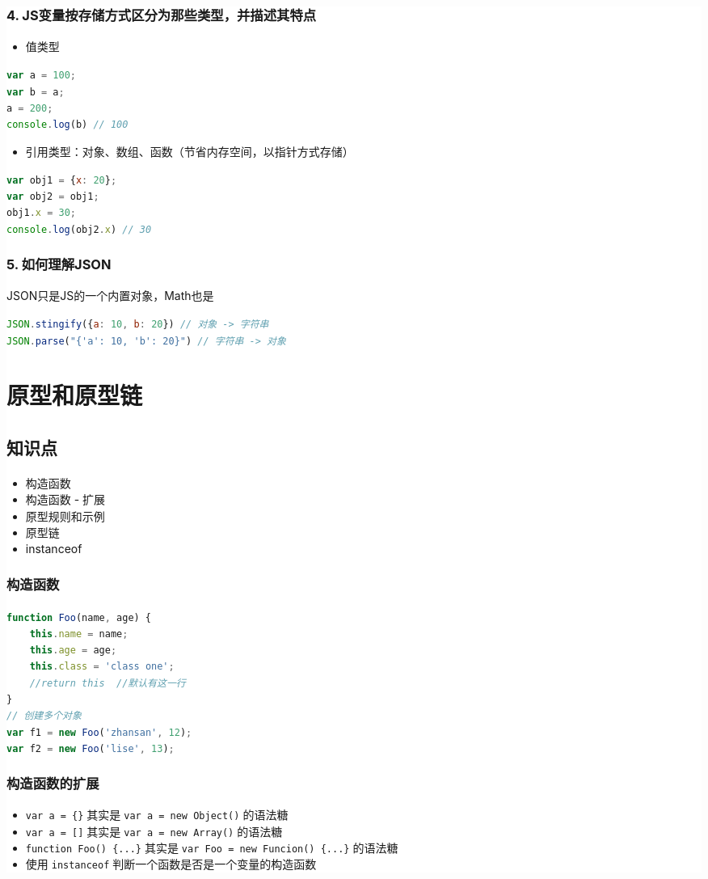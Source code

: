 ### 4. JS变量按存储方式区分为那些类型，并描述其特点
- 值类型
```js
var a = 100;
var b = a;
a = 200;
console.log(b) // 100
```
- 引用类型：对象、数组、函数（节省内存空间，以指针方式存储）
```js
var obj1 = {x: 20};
var obj2 = obj1;
obj1.x = 30;
console.log(obj2.x) // 30
```
### 5. 如何理解JSON
JSON只是JS的一个内置对象，Math也是
```js
JSON.stingify({a: 10, b: 20}) // 对象 -> 字符串
JSON.parse("{'a': 10, 'b': 20}") // 字符串 -> 对象
```

# 原型和原型链
## 知识点
- 构造函数
- 构造函数 - 扩展
- 原型规则和示例
- 原型链
- instanceof

### 构造函数
```js
function Foo(name, age) {
    this.name = name;
    this.age = age;
    this.class = 'class one';
    //return this  //默认有这一行
}
// 创建多个对象
var f1 = new Foo('zhansan', 12);
var f2 = new Foo('lise', 13);
```
### 构造函数的扩展
- `var a = {}` 其实是 `var a = new Object()` 的语法糖
- `var a = []` 其实是 `var a = new Array()` 的语法糖
- `function Foo() {...}` 其实是 `var Foo = new Funcion() {...}` 的语法糖
- 使用 `instanceof` 判断一个函数是否是一个变量的构造函数
